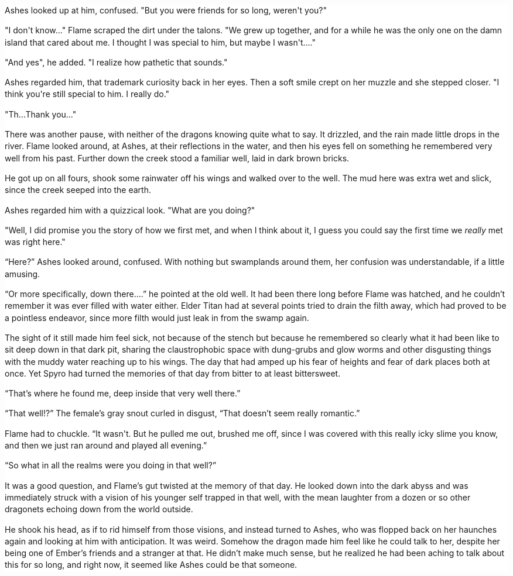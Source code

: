 Ashes looked up at him, confused. "But you were friends for so long, weren't you?" 

"I don't know..." Flame scraped the dirt under the talons. "We grew up together, and for a while he was the only one on the damn island that cared about me. I thought I was special to him, but maybe I wasn't...." 

"And yes", he added. "I realize how pathetic that sounds." 

Ashes regarded him, that trademark curiosity back in her eyes. Then a soft smile crept on her muzzle and she stepped closer. "I think you're still special to him. I really do." 

"Th...Thank you..." 

There was another pause, with neither of the dragons knowing quite what to say. It drizzled, and the rain made little drops in the river. Flame looked around, at Ashes, at their reflections in the water, and then his eyes fell on something he remembered very well from his past. Further down the creek stood a familiar well, laid in dark brown bricks. 

He got up on all fours, shook some rainwater off his wings and walked over to the well. The mud here was extra wet and slick, since the creek seeped into the earth.

Ashes regarded him with a quizzical look. "What are you doing?"

"Well, I did promise you the story of how we first met, and when I think about it, I guess you could say the first time we *really* met was right here." 

“Here?” Ashes looked around, confused. With nothing but swamplands around them, her confusion was understandable, if a little amusing. 

“Or more specifically, down there....” he pointed at the old well. It had been there long before Flame was hatched, and he couldn’t remember it was ever filled with water either. Elder Titan had at several points tried to drain the filth away, which had proved to be a pointless endeavor, since more filth would just leak in from the swamp again.  

The sight of it still made him feel sick, not because of the stench but because he remembered so clearly what it had been like to sit deep down in that dark pit, sharing the claustrophobic space with dung-grubs and glow worms and other disgusting things with the muddy water reaching up to his wings. The day that had amped up his fear of heights and fear of dark places both at once. Yet Spyro had turned the memories of that day from bitter to at least bittersweet.

“That’s where he found me, deep inside that very well there.”

“That well!?” The female’s gray snout curled in disgust, “That doesn’t seem really romantic.”

Flame had to chuckle. “It wasn't. But he pulled me out, brushed me off, since I was covered with this really icky slime you know, and then we just ran around and played all evening.”

“So what in all the realms were you doing in that well?”

It was a good question, and Flame’s gut twisted at the memory of that day. He looked down into the dark abyss and was immediately struck with a vision of his younger self trapped in that well, with the mean laughter from a dozen or so other dragonets echoing down from the world outside.

He shook his head, as if to rid himself from those visions, and instead turned to Ashes, who was flopped back on her haunches again and looking at him with anticipation. It was weird. Somehow the dragon made him feel like he could talk to her, despite her being one of Ember’s friends and a stranger at that. He didn’t make much sense, but he realized he had been aching to talk about this for so long, and right now, it seemed like Ashes could be that someone.
